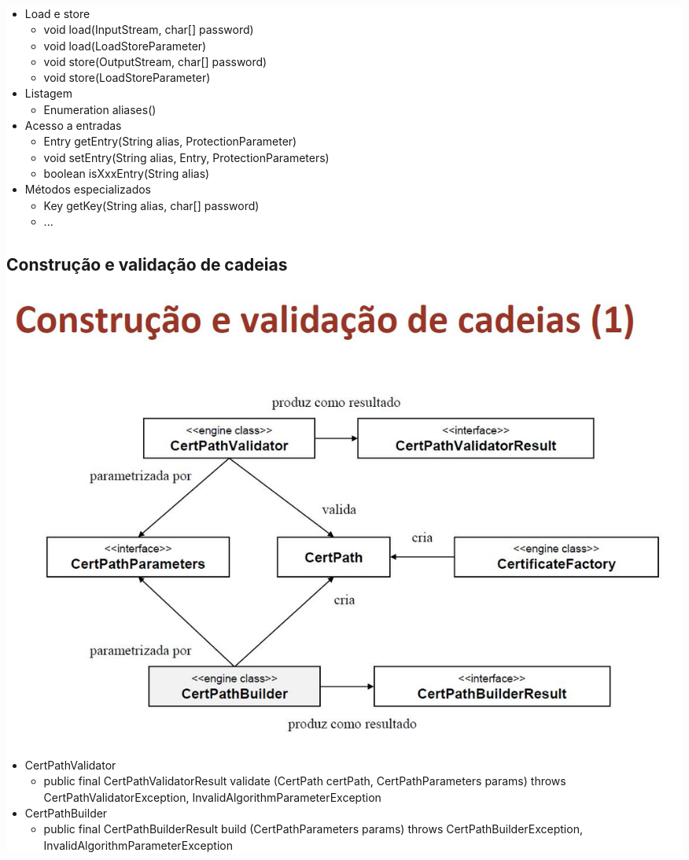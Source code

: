 - Load e store
    - void load(InputStream, char[] password)
    - void load(LoadStoreParameter)
    - void store(OutputStream, char[] password)
    - void store(LoadStoreParameter)
- Listagem
    - Enumeration<String> aliases()
- Acesso a entradas
    - Entry getEntry(String alias, ProtectionParameter)
    - void setEntry(String alias, Entry, ProtectionParameters)
    - boolean isXxxEntry(String alias)
- Métodos especializados
    - Key getKey(String alias, char[] password)
    - ...

## Construção e validação de cadeias

![Construção e validação de cadeias](img/construcaoevalidacaodecadeias.JPG)

- CertPathValidator
    - public final CertPathValidatorResult validate (CertPath certPath, CertPathParameters params) throws CertPathValidatorException, InvalidAlgorithmParameterException
- CertPathBuilder
    - public final CertPathBuilderResult build (CertPathParameters params) throws CertPathBuilderException, InvalidAlgorithmParameterException
